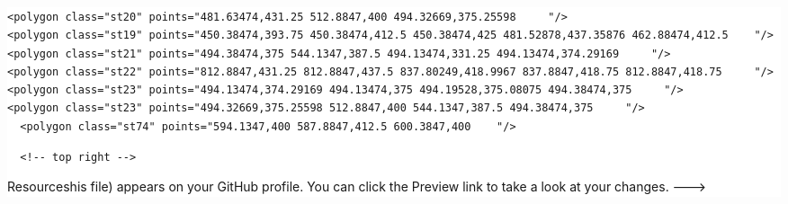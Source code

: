     <polygon class="st20" points="481.63474,431.25 512.8847,400 494.32669,375.25598     "/>
    <polygon class="st19" points="450.38474,393.75 450.38474,412.5 450.38474,425 481.52878,437.35876 462.88474,412.5    "/>
    <polygon class="st21" points="494.38474,375 544.1347,387.5 494.13474,331.25 494.13474,374.29169     "/>
    <polygon class="st22" points="812.8847,431.25 812.8847,437.5 837.80249,418.9967 837.8847,418.75 812.8847,418.75     "/>
    <polygon class="st23" points="494.13474,374.29169 494.13474,375 494.19528,375.08075 494.38474,375     "/>
    <polygon class="st23" points="494.32669,375.25598 512.8847,400 544.1347,387.5 494.38474,375     "/>
      <polygon class="st74" points="594.1347,400 587.8847,412.5 600.3847,400    "/>
      
      

<polygon class="st32" points="750.3847,625 762.8847,650 775.3847,637.5 762.8847,631.25    "/>
      <polygon class="st33" points="787.8847,706.25 775.3847,637.5 762.8847,650     "/>
      <polygon class="st38" points="831.6347,537.5 831.6347,556.25 831.6347,568.75 831.69659,568.87378 831.8847,568.75 
      837.8847,556.25 831.6347,518.75     "/>
      <polygon class="st42" points="837.8847,556.25 869.1347,506.25 831.6347,518.75     "/>
      <polygon class="st44" points="750.3847,625 737.8847,631.25 787.8847,706.25 762.8847,650     "/>
      <polygon class="st153" points="806.6347,650 775.3847,637.5 787.8847,706.25    "/>
      <polygon class="st192" points="838.12982,593.50488 844.1347,587.5 837.8847,581.25     "/>
      <polygon class="st193" points="869.1347,550 831.8847,568.75 831.69659,568.87378 837.8847,581.25 844.1347,587.5 
      869.1347,550.37128    "/>
      <polygon class="st205" points="837.8847,556.25 831.8847,568.75 869.1347,550 862.8847,537.5 850.3847,543.75    "/>
      <polygon class="st207" points="837.8847,556.25 850.3847,543.75 862.8847,537.5 869.1347,506.25     "/>
      <polygon class="st196" points="806.6347,650 812.8847,662.5 837.8847,700 837.90271,700.02887 838.1347,700 838.02118,700.21832 
      869.1347,750 856.6347,718.75 844.1347,693.75 825.3847,662.5 819.1347,650 819.1347,643.75 806.8822,637.62378     "/>
      
      <!-- top right -->

<polygon class="st256" points="431.90598,643.59497 475.38474,618.75 519.1347,587.5 531.6347,575 437.88474,600     "/>
  </g>
  
  <path class="st355" d="M363.13474,943.75"/>
  <path class="st355" d="M362.88474,943.75"/>
  <path class="st131" d="M750.3847,462.5L750.3847,462.5L750.3847,462.5z"/>
  <polyline class="st133" points="749.00262,464.39771 749.79279,461.56708 752.13806,463.33813   "/>
</g>
</svg>
</section>


Resourceshis file) appears on your GitHub profile.
You can click the Preview link to take a look at your changes.
--->
